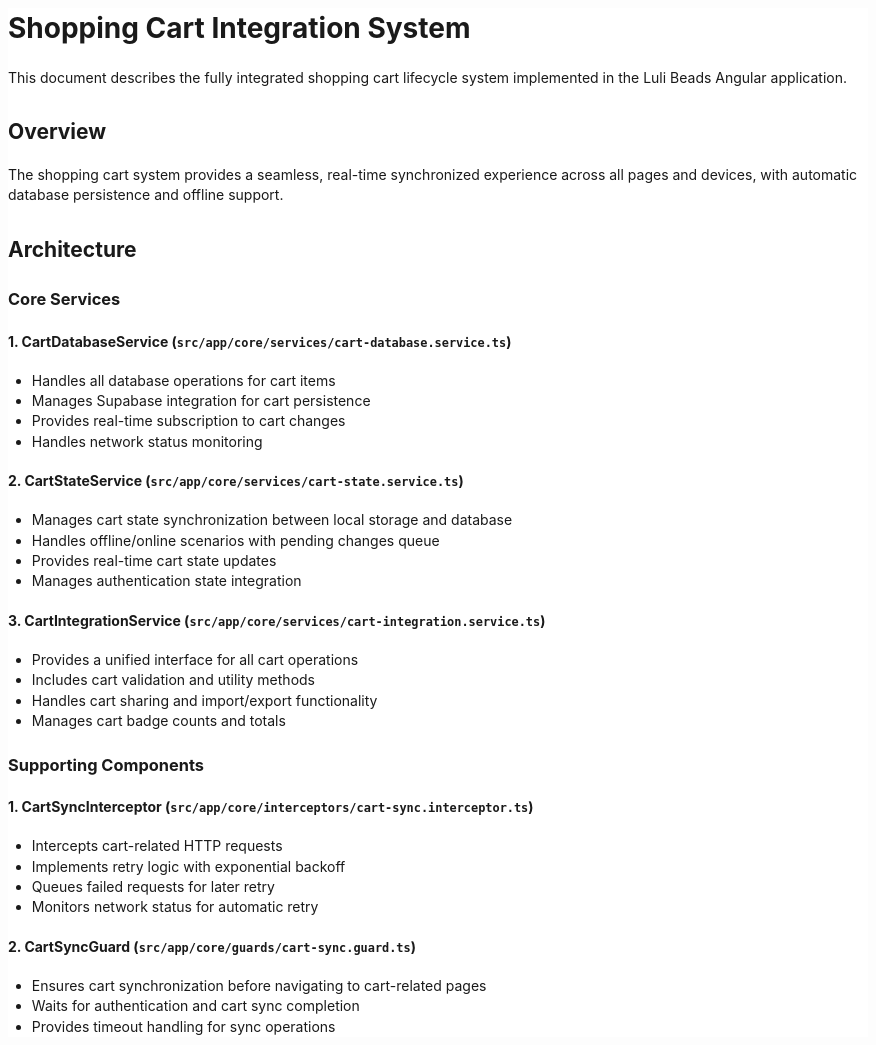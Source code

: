# Shopping Cart Integration System

This document describes the fully integrated shopping cart lifecycle system implemented in the Luli Beads Angular application.

## Overview

The shopping cart system provides a seamless, real-time synchronized experience across all pages and devices, with automatic database persistence and offline support.

## Architecture

### Core Services

#### 1. CartDatabaseService (`src/app/core/services/cart-database.service.ts`)
- Handles all database operations for cart items
- Manages Supabase integration for cart persistence
- Provides real-time subscription to cart changes
- Handles network status monitoring

#### 2. CartStateService (`src/app/core/services/cart-state.service.ts`)
- Manages cart state synchronization between local storage and database
- Handles offline/online scenarios with pending changes queue
- Provides real-time cart state updates
- Manages authentication state integration

#### 3. CartIntegrationService (`src/app/core/services/cart-integration.service.ts`)
- Provides a unified interface for all cart operations
- Includes cart validation and utility methods
- Handles cart sharing and import/export functionality
- Manages cart badge counts and totals

### Supporting Components

#### 1. CartSyncInterceptor (`src/app/core/interceptors/cart-sync.interceptor.ts`)
- Intercepts cart-related HTTP requests
- Implements retry logic with exponential backoff
- Queues failed requests for later retry
- Monitors network status for automatic retry

#### 2. CartSyncGuard (`src/app/core/guards/cart-sync.guard.ts`)
- Ensures cart synchronization before navigating to cart-related pages
- Waits for authentication and cart sync completion
- Provides timeout handling for sync operations
